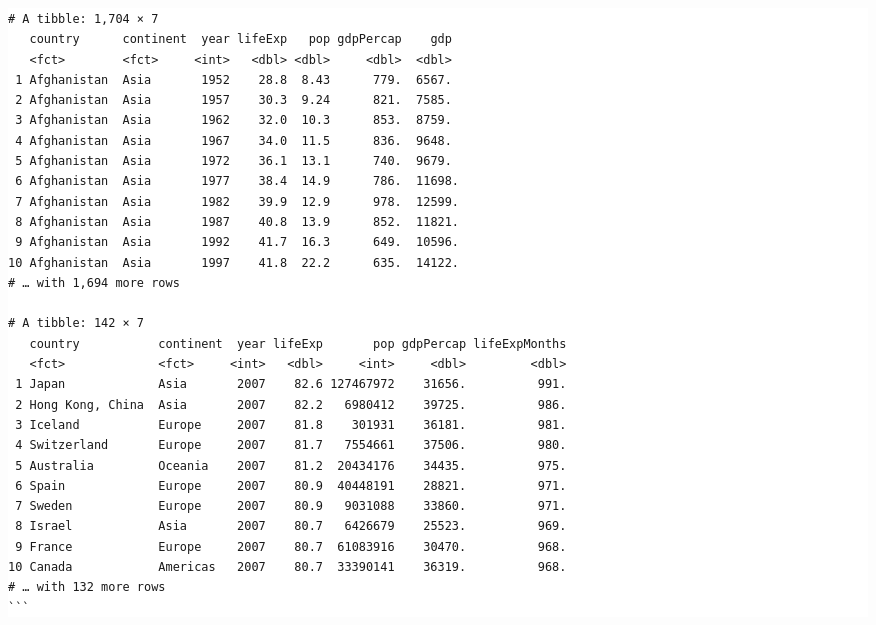     # A tibble: 1,704 × 7
       country      continent  year lifeExp   pop gdpPercap    gdp
       <fct>        <fct>     <int>   <dbl> <dbl>     <dbl>  <dbl>
     1 Afghanistan  Asia       1952    28.8  8.43      779.  6567.
     2 Afghanistan  Asia       1957    30.3  9.24      821.  7585.
     3 Afghanistan  Asia       1962    32.0  10.3      853.  8759.
     4 Afghanistan  Asia       1967    34.0  11.5      836.  9648.
     5 Afghanistan  Asia       1972    36.1  13.1      740.  9679.
     6 Afghanistan  Asia       1977    38.4  14.9      786.  11698.
     7 Afghanistan  Asia       1982    39.9  12.9      978.  12599.
     8 Afghanistan  Asia       1987    40.8  13.9      852.  11821.
     9 Afghanistan  Asia       1992    41.7  16.3      649.  10596.
    10 Afghanistan  Asia       1997    41.8  22.2      635.  14122.
    # … with 1,694 more rows
    
    # A tibble: 142 × 7
       country           continent  year lifeExp       pop gdpPercap lifeExpMonths
       <fct>             <fct>     <int>   <dbl>     <int>     <dbl>         <dbl>
     1 Japan             Asia       2007    82.6 127467972    31656.          991.
     2 Hong Kong, China  Asia       2007    82.2   6980412    39725.          986.
     3 Iceland           Europe     2007    81.8    301931    36181.          981.
     4 Switzerland       Europe     2007    81.7   7554661    37506.          980.
     5 Australia         Oceania    2007    81.2  20434176    34435.          975.
     6 Spain             Europe     2007    80.9  40448191    28821.          971.
     7 Sweden            Europe     2007    80.9   9031088    33860.          971.
     8 Israel            Asia       2007    80.7   6426679    25523.          969.
     9 France            Europe     2007    80.7  61083916    30470.          968.
    10 Canada            Americas   2007    80.7  33390141    36319.          968.
    # … with 132 more rows
    ```
